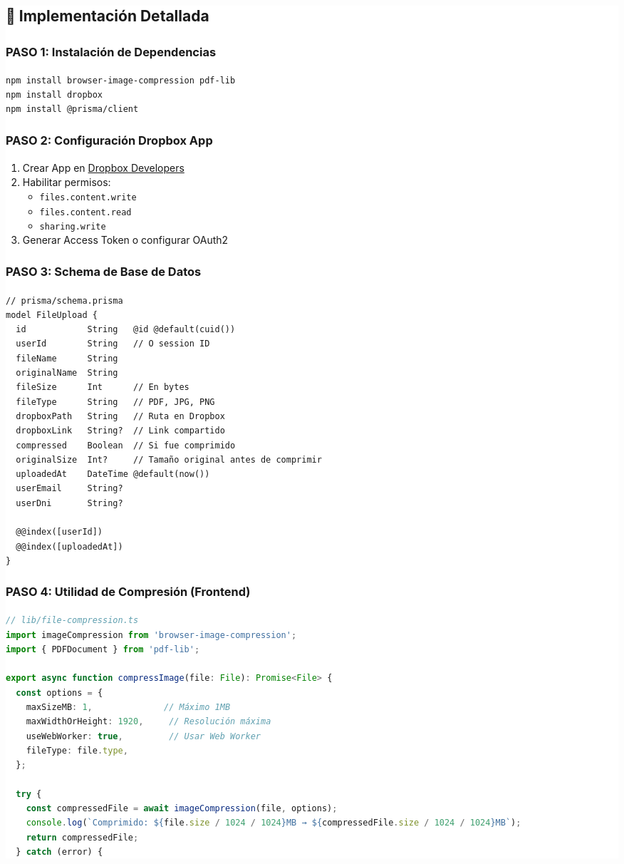 ## 🔧 Implementación Detallada

### PASO 1: Instalación de Dependencias

```bash
npm install browser-image-compression pdf-lib
npm install dropbox
npm install @prisma/client
```

### PASO 2: Configuración Dropbox App

1. Crear App en [Dropbox Developers](https://www.dropbox.com/developers/apps)
2. Habilitar permisos:
   - `files.content.write`
   - `files.content.read`
   - `sharing.write`
3. Generar Access Token o configurar OAuth2

### PASO 3: Schema de Base de Datos

```prisma
// prisma/schema.prisma
model FileUpload {
  id            String   @id @default(cuid())
  userId        String   // O session ID
  fileName      String
  originalName  String
  fileSize      Int      // En bytes
  fileType      String   // PDF, JPG, PNG
  dropboxPath   String   // Ruta en Dropbox
  dropboxLink   String?  // Link compartido
  compressed    Boolean  // Si fue comprimido
  originalSize  Int?     // Tamaño original antes de comprimir
  uploadedAt    DateTime @default(now())
  userEmail     String?
  userDni       String?
  
  @@index([userId])
  @@index([uploadedAt])
}
```

### PASO 4: Utilidad de Compresión (Frontend)

```typescript
// lib/file-compression.ts
import imageCompression from 'browser-image-compression';
import { PDFDocument } from 'pdf-lib';

export async function compressImage(file: File): Promise<File> {
  const options = {
    maxSizeMB: 1,              // Máximo 1MB
    maxWidthOrHeight: 1920,     // Resolución máxima
    useWebWorker: true,         // Usar Web Worker
    fileType: file.type,
  };

  try {
    const compressedFile = await imageCompression(file, options);
    console.log(`Comprimido: ${file.size / 1024 / 1024}MB → ${compressedFile.size / 1024 / 1024}MB`);
    return compressedFile;
  } catch (error) {
```